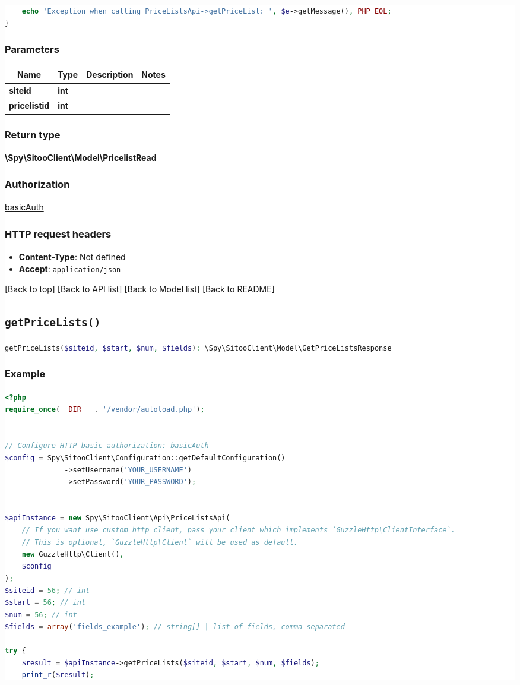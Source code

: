 ```php
    echo 'Exception when calling PriceListsApi->getPriceList: ', $e->getMessage(), PHP_EOL;
}
```

### Parameters

| Name | Type | Description  | Notes |
| ------------- | ------------- | ------------- | ------------- |
| **siteid** | **int**|  | |
| **pricelistid** | **int**|  | |

### Return type

[**\Spy\SitooClient\Model\PricelistRead**](../Model/PricelistRead.md)

### Authorization

[basicAuth](../../README.md#basicAuth)

### HTTP request headers

- **Content-Type**: Not defined
- **Accept**: `application/json`

[[Back to top]](#) [[Back to API list]](../../README.md#endpoints)
[[Back to Model list]](../../README.md#models)
[[Back to README]](../../README.md)

## `getPriceLists()`

```php
getPriceLists($siteid, $start, $num, $fields): \Spy\SitooClient\Model\GetPriceListsResponse
```



### Example

```php
<?php
require_once(__DIR__ . '/vendor/autoload.php');


// Configure HTTP basic authorization: basicAuth
$config = Spy\SitooClient\Configuration::getDefaultConfiguration()
              ->setUsername('YOUR_USERNAME')
              ->setPassword('YOUR_PASSWORD');


$apiInstance = new Spy\SitooClient\Api\PriceListsApi(
    // If you want use custom http client, pass your client which implements `GuzzleHttp\ClientInterface`.
    // This is optional, `GuzzleHttp\Client` will be used as default.
    new GuzzleHttp\Client(),
    $config
);
$siteid = 56; // int
$start = 56; // int
$num = 56; // int
$fields = array('fields_example'); // string[] | list of fields, comma-separated

try {
    $result = $apiInstance->getPriceLists($siteid, $start, $num, $fields);
    print_r($result);
```